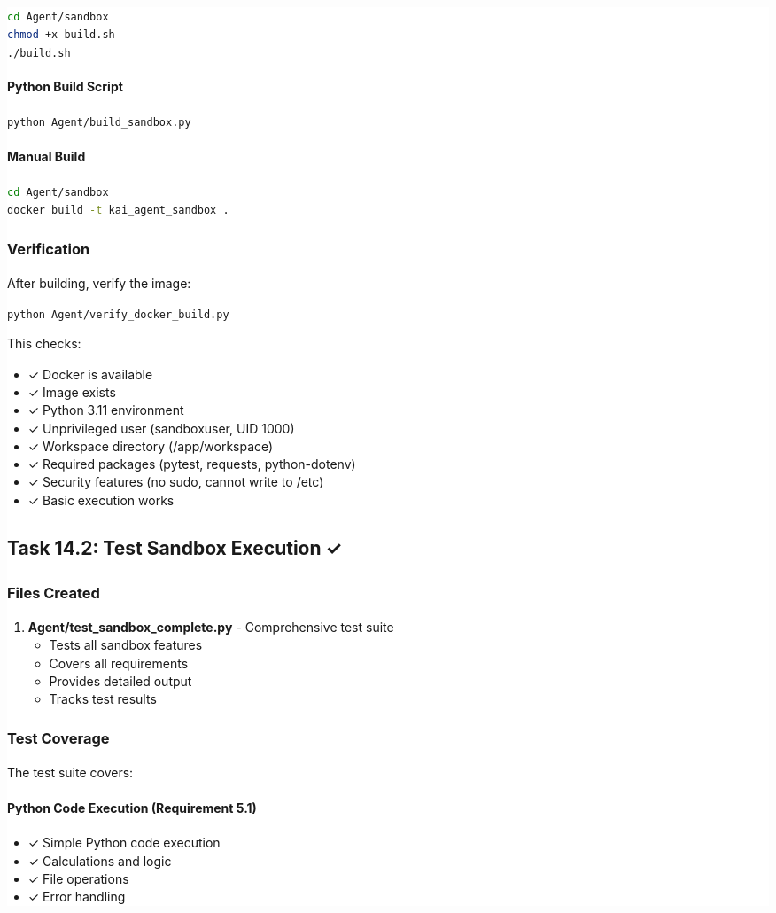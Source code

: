 ```bash
cd Agent/sandbox
chmod +x build.sh
./build.sh
```

#### Python Build Script

```bash
python Agent/build_sandbox.py
```

#### Manual Build

```bash
cd Agent/sandbox
docker build -t kai_agent_sandbox .
```

### Verification

After building, verify the image:

```bash
python Agent/verify_docker_build.py
```

This checks:
- ✓ Docker is available
- ✓ Image exists
- ✓ Python 3.11 environment
- ✓ Unprivileged user (sandboxuser, UID 1000)
- ✓ Workspace directory (/app/workspace)
- ✓ Required packages (pytest, requests, python-dotenv)
- ✓ Security features (no sudo, cannot write to /etc)
- ✓ Basic execution works

## Task 14.2: Test Sandbox Execution ✓

### Files Created

1. **Agent/test_sandbox_complete.py** - Comprehensive test suite
   - Tests all sandbox features
   - Covers all requirements
   - Provides detailed output
   - Tracks test results

### Test Coverage

The test suite covers:

#### Python Code Execution (Requirement 5.1)
- ✓ Simple Python code execution
- ✓ Calculations and logic
- ✓ File operations
- ✓ Error handling
